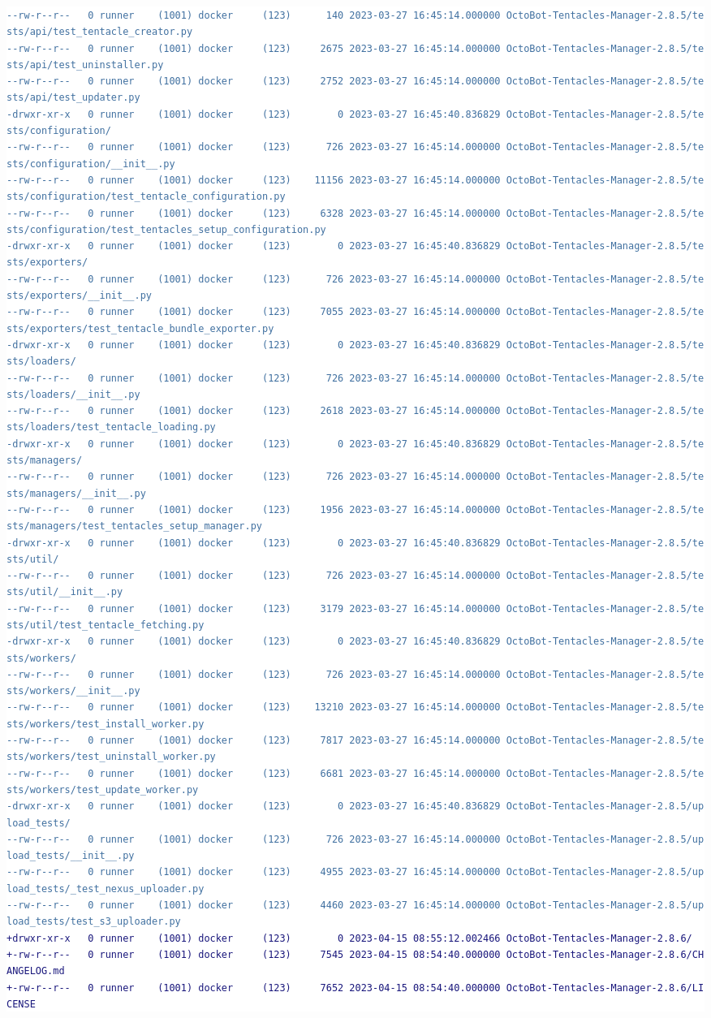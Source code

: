 ```diff
--rw-r--r--   0 runner    (1001) docker     (123)      140 2023-03-27 16:45:14.000000 OctoBot-Tentacles-Manager-2.8.5/tests/api/test_tentacle_creator.py
--rw-r--r--   0 runner    (1001) docker     (123)     2675 2023-03-27 16:45:14.000000 OctoBot-Tentacles-Manager-2.8.5/tests/api/test_uninstaller.py
--rw-r--r--   0 runner    (1001) docker     (123)     2752 2023-03-27 16:45:14.000000 OctoBot-Tentacles-Manager-2.8.5/tests/api/test_updater.py
-drwxr-xr-x   0 runner    (1001) docker     (123)        0 2023-03-27 16:45:40.836829 OctoBot-Tentacles-Manager-2.8.5/tests/configuration/
--rw-r--r--   0 runner    (1001) docker     (123)      726 2023-03-27 16:45:14.000000 OctoBot-Tentacles-Manager-2.8.5/tests/configuration/__init__.py
--rw-r--r--   0 runner    (1001) docker     (123)    11156 2023-03-27 16:45:14.000000 OctoBot-Tentacles-Manager-2.8.5/tests/configuration/test_tentacle_configuration.py
--rw-r--r--   0 runner    (1001) docker     (123)     6328 2023-03-27 16:45:14.000000 OctoBot-Tentacles-Manager-2.8.5/tests/configuration/test_tentacles_setup_configuration.py
-drwxr-xr-x   0 runner    (1001) docker     (123)        0 2023-03-27 16:45:40.836829 OctoBot-Tentacles-Manager-2.8.5/tests/exporters/
--rw-r--r--   0 runner    (1001) docker     (123)      726 2023-03-27 16:45:14.000000 OctoBot-Tentacles-Manager-2.8.5/tests/exporters/__init__.py
--rw-r--r--   0 runner    (1001) docker     (123)     7055 2023-03-27 16:45:14.000000 OctoBot-Tentacles-Manager-2.8.5/tests/exporters/test_tentacle_bundle_exporter.py
-drwxr-xr-x   0 runner    (1001) docker     (123)        0 2023-03-27 16:45:40.836829 OctoBot-Tentacles-Manager-2.8.5/tests/loaders/
--rw-r--r--   0 runner    (1001) docker     (123)      726 2023-03-27 16:45:14.000000 OctoBot-Tentacles-Manager-2.8.5/tests/loaders/__init__.py
--rw-r--r--   0 runner    (1001) docker     (123)     2618 2023-03-27 16:45:14.000000 OctoBot-Tentacles-Manager-2.8.5/tests/loaders/test_tentacle_loading.py
-drwxr-xr-x   0 runner    (1001) docker     (123)        0 2023-03-27 16:45:40.836829 OctoBot-Tentacles-Manager-2.8.5/tests/managers/
--rw-r--r--   0 runner    (1001) docker     (123)      726 2023-03-27 16:45:14.000000 OctoBot-Tentacles-Manager-2.8.5/tests/managers/__init__.py
--rw-r--r--   0 runner    (1001) docker     (123)     1956 2023-03-27 16:45:14.000000 OctoBot-Tentacles-Manager-2.8.5/tests/managers/test_tentacles_setup_manager.py
-drwxr-xr-x   0 runner    (1001) docker     (123)        0 2023-03-27 16:45:40.836829 OctoBot-Tentacles-Manager-2.8.5/tests/util/
--rw-r--r--   0 runner    (1001) docker     (123)      726 2023-03-27 16:45:14.000000 OctoBot-Tentacles-Manager-2.8.5/tests/util/__init__.py
--rw-r--r--   0 runner    (1001) docker     (123)     3179 2023-03-27 16:45:14.000000 OctoBot-Tentacles-Manager-2.8.5/tests/util/test_tentacle_fetching.py
-drwxr-xr-x   0 runner    (1001) docker     (123)        0 2023-03-27 16:45:40.836829 OctoBot-Tentacles-Manager-2.8.5/tests/workers/
--rw-r--r--   0 runner    (1001) docker     (123)      726 2023-03-27 16:45:14.000000 OctoBot-Tentacles-Manager-2.8.5/tests/workers/__init__.py
--rw-r--r--   0 runner    (1001) docker     (123)    13210 2023-03-27 16:45:14.000000 OctoBot-Tentacles-Manager-2.8.5/tests/workers/test_install_worker.py
--rw-r--r--   0 runner    (1001) docker     (123)     7817 2023-03-27 16:45:14.000000 OctoBot-Tentacles-Manager-2.8.5/tests/workers/test_uninstall_worker.py
--rw-r--r--   0 runner    (1001) docker     (123)     6681 2023-03-27 16:45:14.000000 OctoBot-Tentacles-Manager-2.8.5/tests/workers/test_update_worker.py
-drwxr-xr-x   0 runner    (1001) docker     (123)        0 2023-03-27 16:45:40.836829 OctoBot-Tentacles-Manager-2.8.5/upload_tests/
--rw-r--r--   0 runner    (1001) docker     (123)      726 2023-03-27 16:45:14.000000 OctoBot-Tentacles-Manager-2.8.5/upload_tests/__init__.py
--rw-r--r--   0 runner    (1001) docker     (123)     4955 2023-03-27 16:45:14.000000 OctoBot-Tentacles-Manager-2.8.5/upload_tests/_test_nexus_uploader.py
--rw-r--r--   0 runner    (1001) docker     (123)     4460 2023-03-27 16:45:14.000000 OctoBot-Tentacles-Manager-2.8.5/upload_tests/test_s3_uploader.py
+drwxr-xr-x   0 runner    (1001) docker     (123)        0 2023-04-15 08:55:12.002466 OctoBot-Tentacles-Manager-2.8.6/
+-rw-r--r--   0 runner    (1001) docker     (123)     7545 2023-04-15 08:54:40.000000 OctoBot-Tentacles-Manager-2.8.6/CHANGELOG.md
+-rw-r--r--   0 runner    (1001) docker     (123)     7652 2023-04-15 08:54:40.000000 OctoBot-Tentacles-Manager-2.8.6/LICENSE
```